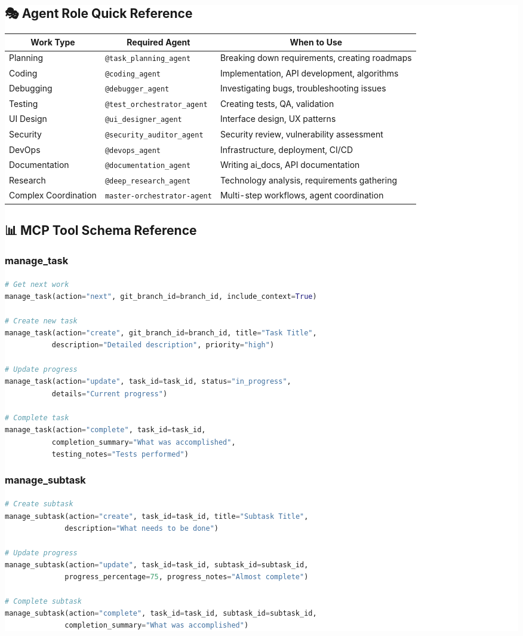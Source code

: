## 🎭 Agent Role Quick Reference

| Work Type | Required Agent | When to Use |
|-----------|---------------|-------------|
| Planning | `@task_planning_agent` | Breaking down requirements, creating roadmaps |
| Coding | `@coding_agent` | Implementation, API development, algorithms |
| Debugging | `@debugger_agent` | Investigating bugs, troubleshooting issues |
| Testing | `@test_orchestrator_agent` | Creating tests, QA, validation |
| UI Design | `@ui_designer_agent` | Interface design, UX patterns |
| Security | `@security_auditor_agent` | Security review, vulnerability assessment |
| DevOps | `@devops_agent` | Infrastructure, deployment, CI/CD |
| Documentation | `@documentation_agent` | Writing ai_docs, API documentation |
| Research | `@deep_research_agent` | Technology analysis, requirements gathering |
| Complex Coordination | `master-orchestrator-agent` | Multi-step workflows, agent coordination |

## 📊 MCP Tool Schema Reference

### manage_task
```python
# Get next work
manage_task(action="next", git_branch_id=branch_id, include_context=True)

# Create new task
manage_task(action="create", git_branch_id=branch_id, title="Task Title", 
           description="Detailed description", priority="high")

# Update progress
manage_task(action="update", task_id=task_id, status="in_progress", 
           details="Current progress")

# Complete task
manage_task(action="complete", task_id=task_id, 
           completion_summary="What was accomplished",
           testing_notes="Tests performed")
```

### manage_subtask
```python
# Create subtask
manage_subtask(action="create", task_id=task_id, title="Subtask Title",
              description="What needs to be done")

# Update progress
manage_subtask(action="update", task_id=task_id, subtask_id=subtask_id,
              progress_percentage=75, progress_notes="Almost complete")

# Complete subtask
manage_subtask(action="complete", task_id=task_id, subtask_id=subtask_id,
              completion_summary="What was accomplished")
```
